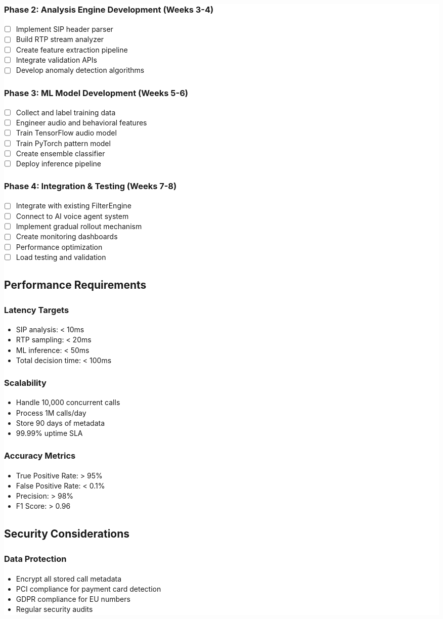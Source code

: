 ### Phase 2: Analysis Engine Development (Weeks 3-4)
- [ ] Implement SIP header parser
- [ ] Build RTP stream analyzer
- [ ] Create feature extraction pipeline
- [ ] Integrate validation APIs
- [ ] Develop anomaly detection algorithms

### Phase 3: ML Model Development (Weeks 5-6)
- [ ] Collect and label training data
- [ ] Engineer audio and behavioral features
- [ ] Train TensorFlow audio model
- [ ] Train PyTorch pattern model
- [ ] Create ensemble classifier
- [ ] Deploy inference pipeline

### Phase 4: Integration & Testing (Weeks 7-8)
- [ ] Integrate with existing FilterEngine
- [ ] Connect to AI voice agent system
- [ ] Implement gradual rollout mechanism
- [ ] Create monitoring dashboards
- [ ] Performance optimization
- [ ] Load testing and validation

## Performance Requirements

### Latency Targets
- SIP analysis: < 10ms
- RTP sampling: < 20ms
- ML inference: < 50ms
- Total decision time: < 100ms

### Scalability
- Handle 10,000 concurrent calls
- Process 1M calls/day
- Store 90 days of metadata
- 99.99% uptime SLA

### Accuracy Metrics
- True Positive Rate: > 95%
- False Positive Rate: < 0.1%
- Precision: > 98%
- F1 Score: > 0.96

## Security Considerations

### Data Protection
- Encrypt all stored call metadata
- PCI compliance for payment card detection
- GDPR compliance for EU numbers
- Regular security audits
